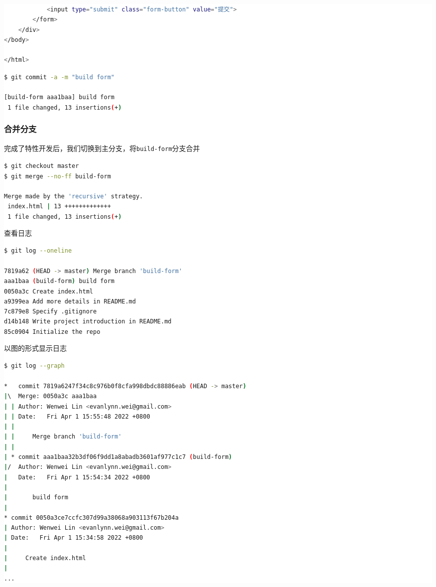 ```bash
            <input type="submit" class="form-button" value="提交">
        </form>
    </div>
</body>

</html>
```

```bash
$ git commit -a -m "build form"

[build-form aaa1baa] build form
 1 file changed, 13 insertions(+)
```

### 合并分支

完成了特性开发后，我们切换到主分支，将`build-form`分支合并

```bash
$ git checkout master
$ git merge --no-ff build-form

Merge made by the 'recursive' strategy.
 index.html | 13 +++++++++++++
 1 file changed, 13 insertions(+)
```

查看日志

```bash
$ git log --oneline

7819a62 (HEAD -> master) Merge branch 'build-form'
aaa1baa (build-form) build form
0050a3c Create index.html
a9399ea Add more details in README.md
7c879e8 Specify .gitignore
d14b148 Write project introduction in README.md
85c0904 Initialize the repo
```

以图的形式显示日志

```bash
$ git log --graph

*   commit 7819a6247f34c8c976b0f8cfa998dbdc88886eab (HEAD -> master)
|\  Merge: 0050a3c aaa1baa
| | Author: Wenwei Lin <evanlynn.wei@gmail.com>
| | Date:   Fri Apr 1 15:55:48 2022 +0800
| |
| |     Merge branch 'build-form'
| |
| * commit aaa1baa32b3df06f9dd1a8abadb3601af977c1c7 (build-form)
|/  Author: Wenwei Lin <evanlynn.wei@gmail.com>
|   Date:   Fri Apr 1 15:54:34 2022 +0800
|
|       build form
|
* commit 0050a3ce7ccfc307d99a38068a903113f67b204a
| Author: Wenwei Lin <evanlynn.wei@gmail.com>
| Date:   Fri Apr 1 15:34:58 2022 +0800
|
|     Create index.html
|
...
```